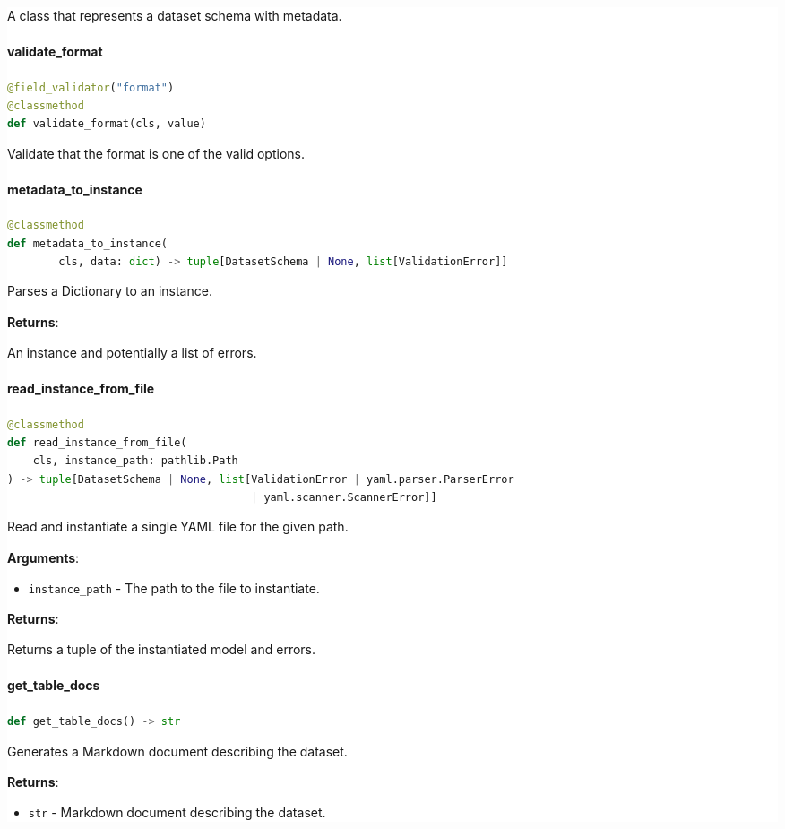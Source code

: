 A class that represents a dataset schema with metadata.

<h4 id="data_contract.dataset.DatasetSchema.validate_format">validate_format</h4>

```python
@field_validator("format")
@classmethod
def validate_format(cls, value)
```

Validate that the format is one of the valid options.

<h4 id="data_contract.dataset.DatasetSchema.metadata_to_instance">metadata_to_instance</h4>

```python
@classmethod
def metadata_to_instance(
        cls, data: dict) -> tuple[DatasetSchema | None, list[ValidationError]]
```

Parses a Dictionary to an instance.

**Returns**:

  An instance and potentially a list of errors.

<h4 id="data_contract.dataset.DatasetSchema.read_instance_from_file">read_instance_from_file</h4>

```python
@classmethod
def read_instance_from_file(
    cls, instance_path: pathlib.Path
) -> tuple[DatasetSchema | None, list[ValidationError | yaml.parser.ParserError
                                      | yaml.scanner.ScannerError]]
```

Read and instantiate a single YAML file for the given path.

**Arguments**:

- `instance_path` - The path to the file to instantiate.
  

**Returns**:

  Returns a tuple of the instantiated model and errors.

<h4 id="data_contract.dataset.DatasetSchema.get_table_docs">get_table_docs</h4>

```python
def get_table_docs() -> str
```

Generates a Markdown document describing the dataset.

**Returns**:

- `str` - Markdown document describing the dataset.

